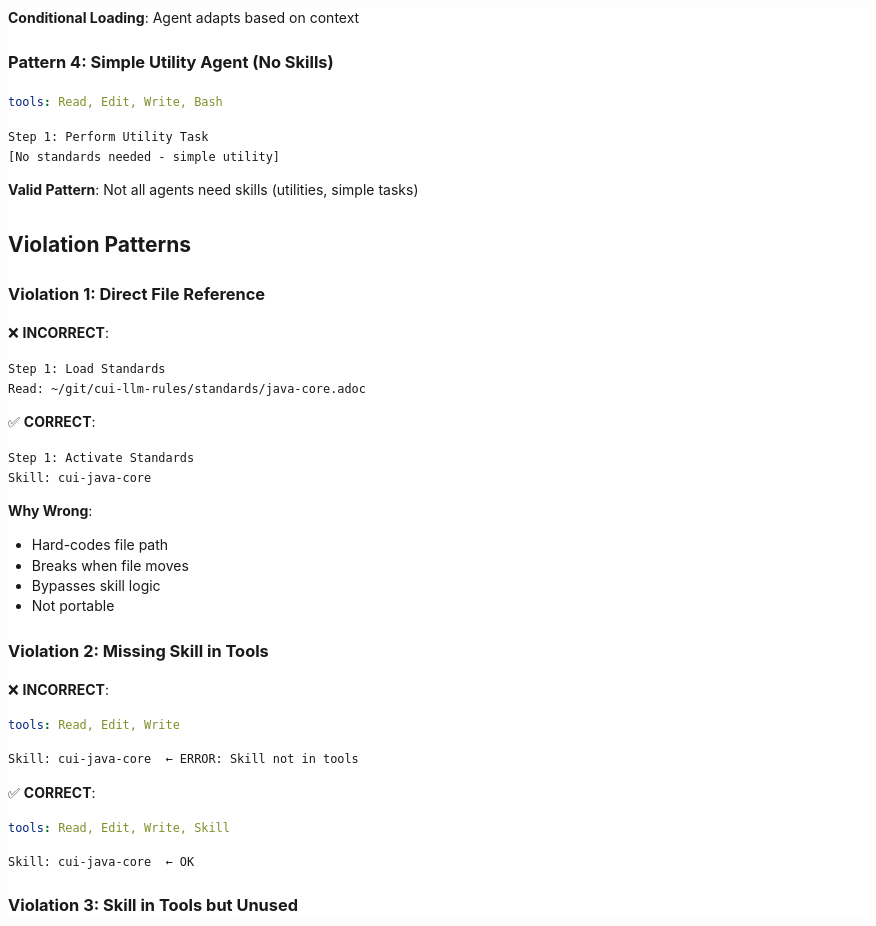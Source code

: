 **Conditional Loading**: Agent adapts based on context

### Pattern 4: Simple Utility Agent (No Skills)

```yaml
tools: Read, Edit, Write, Bash
```

```
Step 1: Perform Utility Task
[No standards needed - simple utility]
```

**Valid Pattern**: Not all agents need skills (utilities, simple tasks)

## Violation Patterns

### Violation 1: Direct File Reference

❌ **INCORRECT**:
```
Step 1: Load Standards
Read: ~/git/cui-llm-rules/standards/java-core.adoc
```

✅ **CORRECT**:
```
Step 1: Activate Standards
Skill: cui-java-core
```

**Why Wrong**:
- Hard-codes file path
- Breaks when file moves
- Bypasses skill logic
- Not portable

### Violation 2: Missing Skill in Tools

❌ **INCORRECT**:
```yaml
tools: Read, Edit, Write
```
```
Skill: cui-java-core  ← ERROR: Skill not in tools
```

✅ **CORRECT**:
```yaml
tools: Read, Edit, Write, Skill
```
```
Skill: cui-java-core  ← OK
```

### Violation 3: Skill in Tools but Unused
